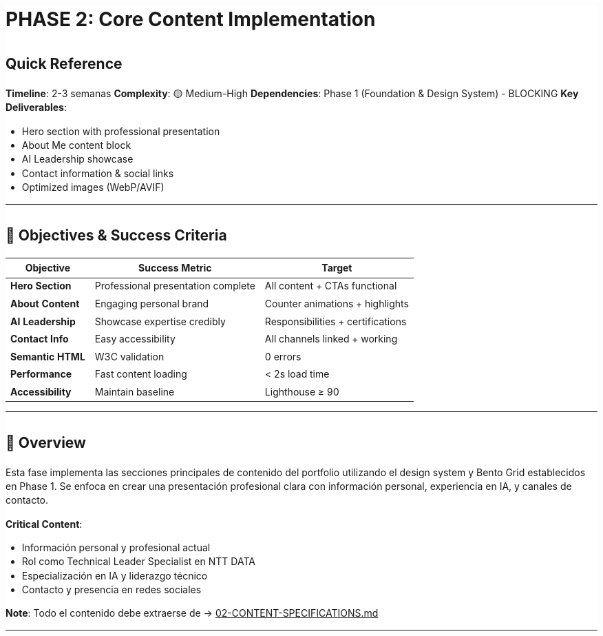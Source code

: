 # PHASE 2: Core Content Implementation

## Quick Reference

**Timeline**: 2-3 semanas
**Complexity**: 🟡 Medium-High
**Dependencies**: Phase 1 (Foundation & Design System) - BLOCKING
**Key Deliverables**:
- Hero section with professional presentation
- About Me content block
- AI Leadership showcase
- Contact information & social links
- Optimized images (WebP/AVIF)

---

## 🎯 Objectives & Success Criteria

| Objective | Success Metric | Target |
|-----------|----------------|--------|
| **Hero Section** | Professional presentation complete | All content + CTAs functional |
| **About Content** | Engaging personal brand | Counter animations + highlights |
| **AI Leadership** | Showcase expertise credibly | Responsibilities + certifications |
| **Contact Info** | Easy accessibility | All channels linked + working |
| **Semantic HTML** | W3C validation | 0 errors |
| **Performance** | Fast content loading | < 2s load time |
| **Accessibility** | Maintain baseline | Lighthouse ≥ 90 |

---

## 📖 Overview

Esta fase implementa las secciones principales de contenido del portfolio utilizando el design system y Bento Grid establecidos en Phase 1. Se enfoca en crear una presentación profesional clara con información personal, experiencia en IA, y canales de contacto.

**Critical Content**:
- Información personal y profesional actual
- Rol como Technical Leader Specialist en NTT DATA
- Especialización en IA y liderazgo técnico
- Contacto y presencia en redes sociales

**Note**: Todo el contenido debe extraerse de → [02-CONTENT-SPECIFICATIONS.md](../02-CONTENT-SPECIFICATIONS.md)

---
